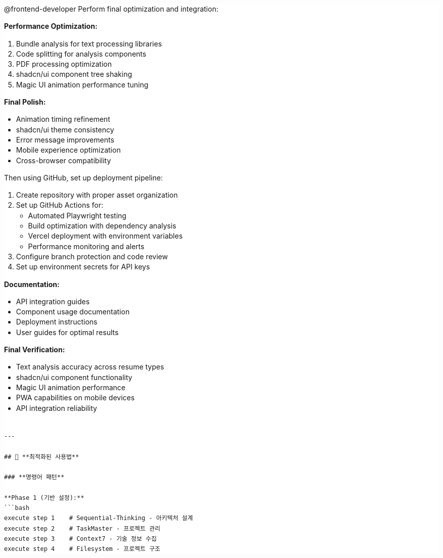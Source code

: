 @frontend-developer Perform final optimization and integration:

**Performance Optimization:**

1. Bundle analysis for text processing libraries
2. Code splitting for analysis components
3. PDF processing optimization
4. shadcn/ui component tree shaking
5. Magic UI animation performance tuning

**Final Polish:**

- Animation timing refinement
- shadcn/ui theme consistency
- Error message improvements
- Mobile experience optimization
- Cross-browser compatibility

Then using GitHub, set up deployment pipeline:

1. Create repository with proper asset organization
2. Set up GitHub Actions for:
   - Automated Playwright testing
   - Build optimization with dependency analysis
   - Vercel deployment with environment variables
   - Performance monitoring and alerts
3. Configure branch protection and code review
4. Set up environment secrets for API keys

**Documentation:**

- API integration guides
- Component usage documentation
- Deployment instructions
- User guides for optimal results

**Final Verification:**

- Text analysis accuracy across resume types
- shadcn/ui component functionality
- Magic UI animation performance
- PWA capabilities on mobile devices
- API integration reliability

````

---

## 🎯 **최적화된 사용법**

### **명령어 패턴**

**Phase 1 (기반 설정):**
```bash
execute step 1    # Sequential-Thinking - 아키텍처 설계
execute step 2    # TaskMaster - 프로젝트 관리
execute step 3    # Context7 - 기술 정보 수집
execute step 4    # Filesystem - 프로젝트 구조
````
